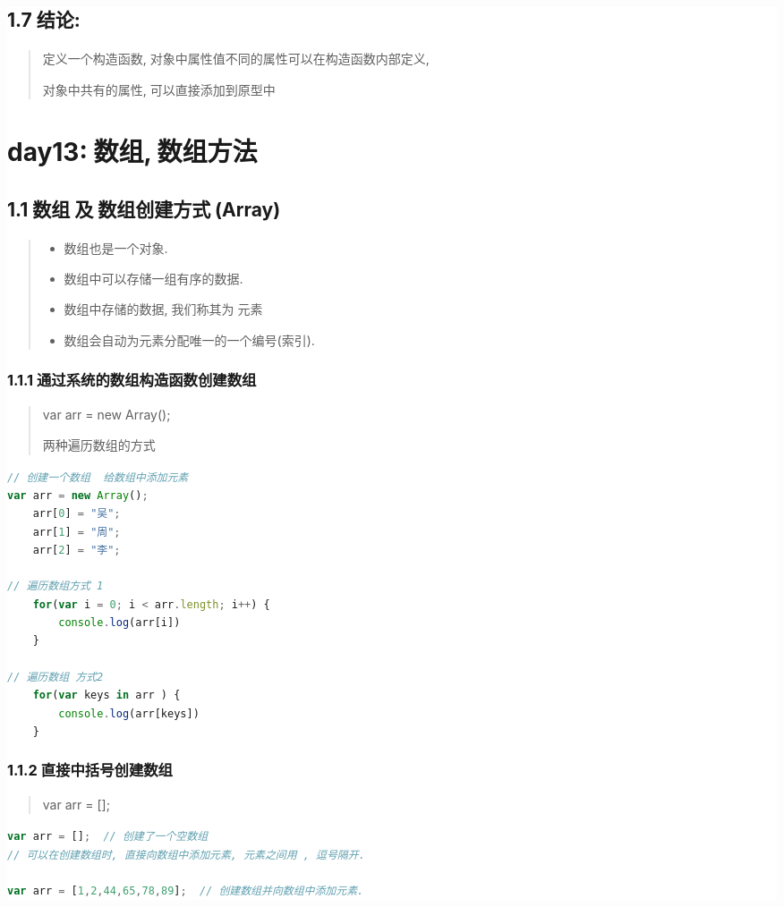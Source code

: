 ## 1.7 结论:

> 定义一个构造函数, 对象中属性值不同的属性可以在构造函数内部定义, 
>
> 对象中共有的属性, 可以直接添加到原型中 

# day13: 数组, 数组方法

## 1.1 数组 及 数组创建方式 (Array)

> - 数组也是一个对象. 
>
> - 数组中可以存储一组有序的数据.
> - 数组中存储的数据, 我们称其为 元素
> - 数组会自动为元素分配唯一的一个编号(索引).
>
>   

### 1.1.1 通过系统的数组构造函数创建数组

> var arr = new Array();
>
> 两种遍历数组的方式

```js
// 创建一个数组  给数组中添加元素
var arr = new Array();
    arr[0] = "吴";
    arr[1] = "周";
    arr[2] = "李";

// 遍历数组方式 1
 	for(var i = 0; i < arr.length; i++) {
        console.log(arr[i])
    }

// 遍历数组 方式2
    for(var keys in arr ) {
        console.log(arr[keys])
    }

```

### 1.1.2 直接中括号创建数组

> var arr = [];

```js
var arr = [];  // 创建了一个空数组
// 可以在创建数组时, 直接向数组中添加元素, 元素之间用 , 逗号隔开.

var arr = [1,2,44,65,78,89];  // 创建数组并向数组中添加元素.

```
